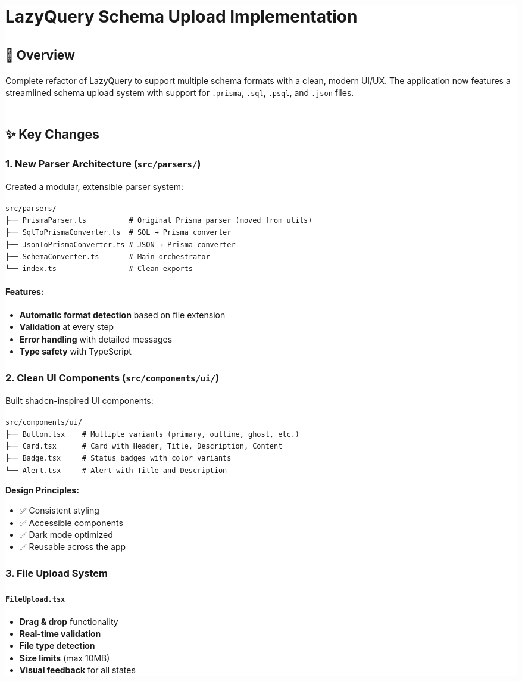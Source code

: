 # LazyQuery Schema Upload Implementation

## 🎯 Overview

Complete refactor of LazyQuery to support multiple schema formats with a clean, modern UI/UX. The application now features a streamlined schema upload system with support for `.prisma`, `.sql`, `.psql`, and `.json` files.

---

## ✨ Key Changes

### 1. **New Parser Architecture** (`src/parsers/`)

Created a modular, extensible parser system:

```
src/parsers/
├── PrismaParser.ts          # Original Prisma parser (moved from utils)
├── SqlToPrismaConverter.ts  # SQL → Prisma converter
├── JsonToPrismaConverter.ts # JSON → Prisma converter
├── SchemaConverter.ts       # Main orchestrator
└── index.ts                 # Clean exports
```

#### Features:
- **Automatic format detection** based on file extension
- **Validation** at every step
- **Error handling** with detailed messages
- **Type safety** with TypeScript

### 2. **Clean UI Components** (`src/components/ui/`)

Built shadcn-inspired UI components:

```
src/components/ui/
├── Button.tsx    # Multiple variants (primary, outline, ghost, etc.)
├── Card.tsx      # Card with Header, Title, Description, Content
├── Badge.tsx     # Status badges with color variants
└── Alert.tsx     # Alert with Title and Description
```

**Design Principles:**
- ✅ Consistent styling
- ✅ Accessible components
- ✅ Dark mode optimized
- ✅ Reusable across the app

### 3. **File Upload System**

#### `FileUpload.tsx`
- **Drag & drop** functionality
- **Real-time validation**
- **File type detection**
- **Size limits** (max 10MB)
- **Visual feedback** for all states
